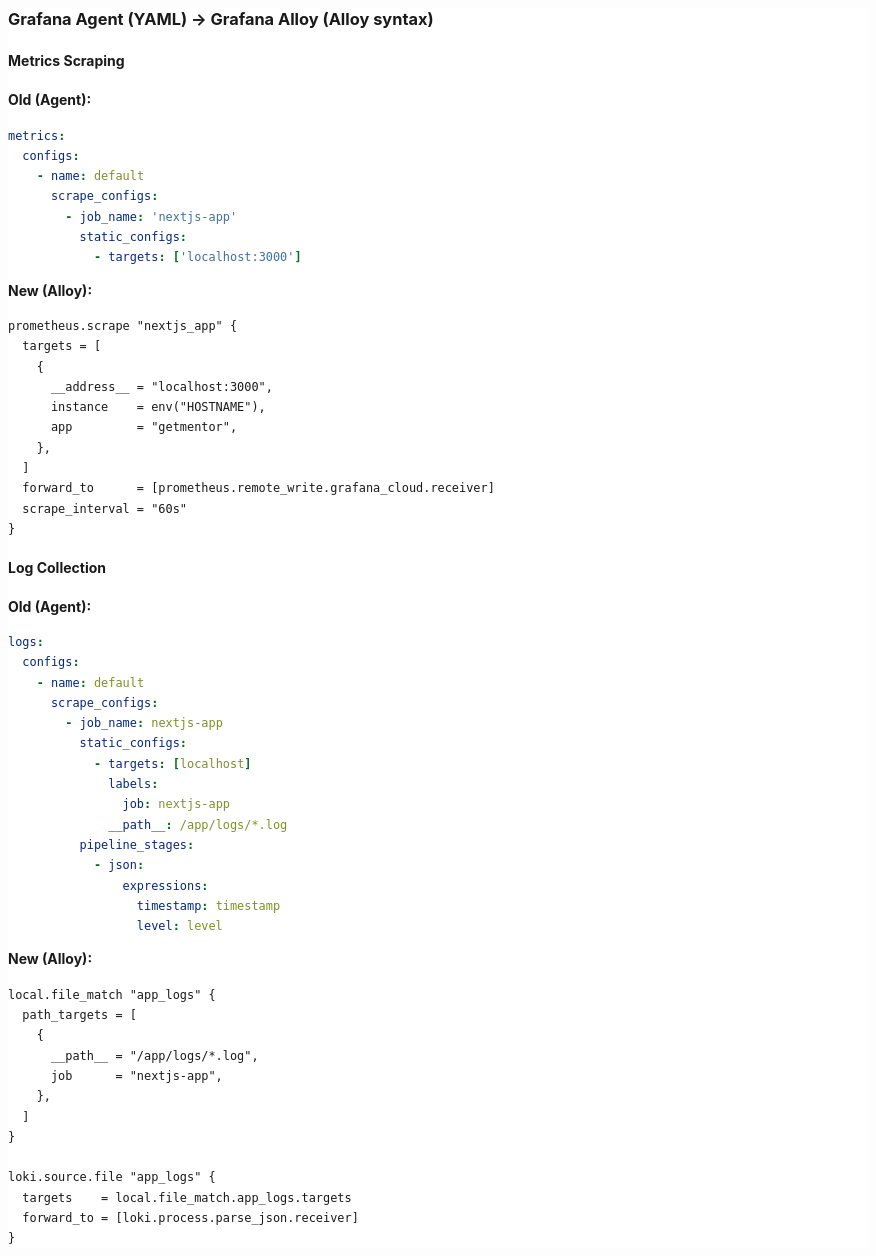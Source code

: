 ### Grafana Agent (YAML) → Grafana Alloy (Alloy syntax)

#### Metrics Scraping

**Old (Agent):**
```yaml
metrics:
  configs:
    - name: default
      scrape_configs:
        - job_name: 'nextjs-app'
          static_configs:
            - targets: ['localhost:3000']
```

**New (Alloy):**
```alloy
prometheus.scrape "nextjs_app" {
  targets = [
    {
      __address__ = "localhost:3000",
      instance    = env("HOSTNAME"),
      app         = "getmentor",
    },
  ]
  forward_to      = [prometheus.remote_write.grafana_cloud.receiver]
  scrape_interval = "60s"
}
```

#### Log Collection

**Old (Agent):**
```yaml
logs:
  configs:
    - name: default
      scrape_configs:
        - job_name: nextjs-app
          static_configs:
            - targets: [localhost]
              labels:
                job: nextjs-app
              __path__: /app/logs/*.log
          pipeline_stages:
            - json:
                expressions:
                  timestamp: timestamp
                  level: level
```

**New (Alloy):**
```alloy
local.file_match "app_logs" {
  path_targets = [
    {
      __path__ = "/app/logs/*.log",
      job      = "nextjs-app",
    },
  ]
}

loki.source.file "app_logs" {
  targets    = local.file_match.app_logs.targets
  forward_to = [loki.process.parse_json.receiver]
}
```